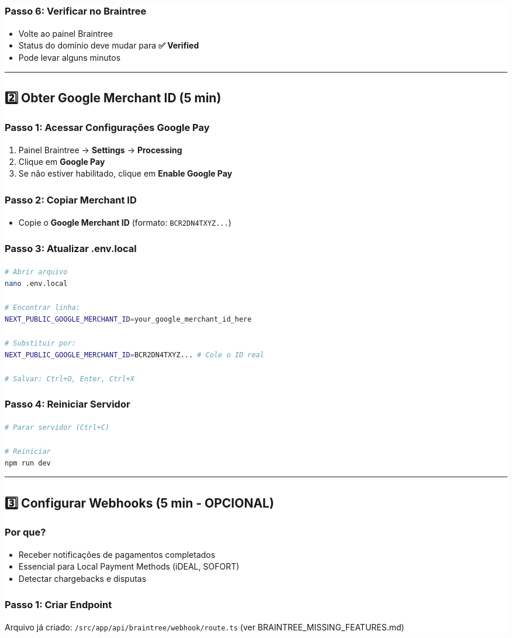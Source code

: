 ### Passo 6: Verificar no Braintree
- Volte ao painel Braintree
- Status do domínio deve mudar para **✅ Verified**
- Pode levar alguns minutos

---

## 2️⃣ Obter Google Merchant ID (5 min)

### Passo 1: Acessar Configurações Google Pay
1. Painel Braintree → **Settings** → **Processing**
2. Clique em **Google Pay**
3. Se não estiver habilitado, clique em **Enable Google Pay**

### Passo 2: Copiar Merchant ID
- Copie o **Google Merchant ID** (formato: `BCR2DN4TXYZ...`)

### Passo 3: Atualizar .env.local
```bash
# Abrir arquivo
nano .env.local

# Encontrar linha:
NEXT_PUBLIC_GOOGLE_MERCHANT_ID=your_google_merchant_id_here

# Substituir por:
NEXT_PUBLIC_GOOGLE_MERCHANT_ID=BCR2DN4TXYZ... # Cole o ID real

# Salvar: Ctrl+O, Enter, Ctrl+X
```

### Passo 4: Reiniciar Servidor
```bash
# Parar servidor (Ctrl+C)

# Reiniciar
npm run dev
```

---

## 3️⃣ Configurar Webhooks (5 min - OPCIONAL)

### Por que?
- Receber notificações de pagamentos completados
- Essencial para Local Payment Methods (iDEAL, SOFORT)
- Detectar chargebacks e disputas

### Passo 1: Criar Endpoint
Arquivo já criado: `/src/app/api/braintree/webhook/route.ts` (ver BRAINTREE_MISSING_FEATURES.md)
